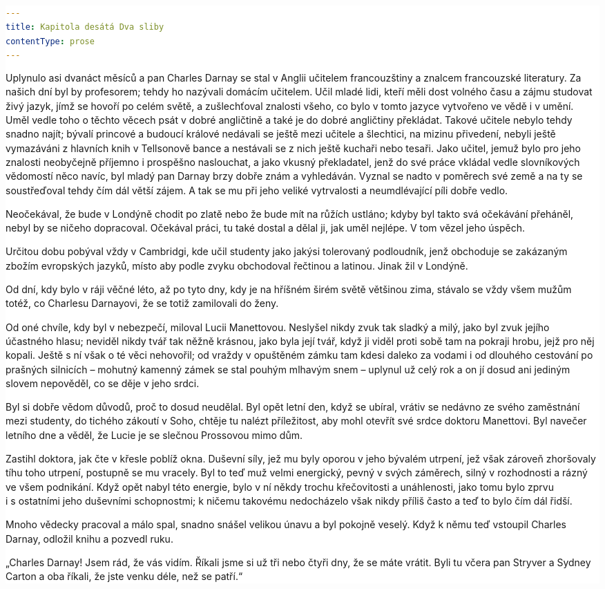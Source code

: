 ```yaml
---
title: Kapitola desátá Dva sliby
contentType: prose
---
```


Uplynulo asi dvanáct měsíců a pan Charles Darnay se stal v Anglii učitelem francouzštiny a znalcem francouzské literatury. Za našich dní byl by profesorem; tehdy ho nazývali domácím učitelem. Učil mladé lidi, kteří měli dost volného času a zájmu studovat živý jazyk, jímž se hovoří po celém světě, a zušlechťoval znalosti všeho, co bylo v tomto jazyce vytvořeno ve vědě i v umění. Uměl vedle toho o těchto věcech psát v dobré angličtině a také je do dobré angličtiny překládat. Takové učitele nebylo tehdy snadno najít; bývalí princové a budoucí králové nedávali se ještě mezi učitele a šlechtici, na mizinu přivedení, nebyli ještě vymazáváni z hlavních knih v Tellsonově bance a nestávali se z nich ještě kuchaři nebo tesaři. Jako učitel, jemuž bylo pro jeho znalosti neobyčejně příjemno i prospěšno naslouchat, a jako vkusný překladatel, jenž do své práce vkládal vedle slovníkových vědomostí něco navíc, byl mladý pan Darnay brzy dobře znám a vyhledáván. Vyznal se nadto v poměrech své země a na ty se soustřeďoval tehdy čím dál větší zájem. A tak se mu při jeho veliké vytrvalosti a neumdlévající píli dobře vedlo.

Neočekával, že bude v Londýně chodit po zlatě nebo že bude mít na růžích ustláno; kdyby byl takto svá očekávání přeháněl, nebyl by se ničeho dopracoval. Očekával práci, tu také dostal a dělal ji, jak uměl nejlépe. V tom vězel jeho úspěch.

Určitou dobu pobýval vždy v Cambridgi, kde učil studenty jako jakýsi tolerovaný podloudník, jenž obchoduje se zakázaným zbožím evropských jazyků, místo aby podle zvyku obchodoval řečtinou a latinou. Jinak žil v Londýně.

Od dní, kdy bylo v ráji věčné léto, až po tyto dny, kdy je na hříšném širém světě většinou zima, stávalo se vždy všem mužům totéž, co Charlesu Darnayovi, že se totiž zamilovali do ženy.

Od oné chvíle, kdy byl v nebezpečí, miloval Lucii Manettovou. Neslyšel nikdy zvuk tak sladký a milý, jako byl zvuk jejího účastného hlasu; neviděl nikdy tvář tak něžně krásnou, jako byla její tvář, když ji viděl proti sobě tam na pokraji hrobu, jejž pro něj kopali. Ještě s ní však o té věci nehovořil; od vraždy v opuštěném zámku tam kdesi daleko za vodami i od dlouhého cestování po prašných silnicích – mohutný kamenný zámek se stal pouhým mlhavým snem – uplynul už celý rok a on jí dosud ani jediným slovem nepověděl, co se děje v jeho srdci.

Byl si dobře vědom důvodů, proč to dosud neudělal. Byl opět letní den, když se ubíral, vrátiv se nedávno ze svého zaměstnání mezi studenty, do tichého zákoutí v Soho, chtěje tu nalézt příležitost, aby mohl otevřít své srdce doktoru Manettovi. Byl navečer letního dne a věděl, že Lucie je se slečnou Prossovou mimo dům.

Zastihl doktora, jak čte v křesle poblíž okna. Duševní síly, jež mu byly oporou v jeho bývalém utrpení, jež však zároveň zhoršovaly tíhu toho utrpení, postupně se mu vracely. Byl to teď muž velmi energický, pevný v svých záměrech, silný v rozhodnosti a rázný ve všem podnikání. Když opět nabyl této energie, bylo v ní někdy trochu křečovitosti a unáhlenosti, jako tomu bylo zprvu i s ostatními jeho duševními schopnostmi; k ničemu takovému nedocházelo však nikdy příliš často a teď to bylo čím dál řidší.

Mnoho vědecky pracoval a málo spal, snadno snášel velikou únavu a byl pokojně veselý. Když k němu teď vstoupil Charles Darnay, odložil knihu a pozvedl ruku.

„Charles Darnay! Jsem rád, že vás vidím. Říkali jsme si už tři nebo čtyři dny, že se máte vrátit. Byli tu včera pan Stryver a Sydney Carton a oba říkali, že jste venku déle, než se patří.“
